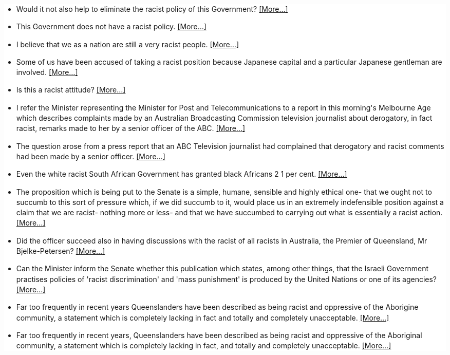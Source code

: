 * Would it not also help to eliminate the <span class="highlight">racist</span> policy of this Government? [[More&hellip;]](https://historichansard.net/senate/1978/19780608_senate_31_s77/#subdebate-16-0)

* This Government does not have a <span class="highlight">racist</span> policy. [[More&hellip;]](https://historichansard.net/senate/1978/19780608_senate_31_s77/#subdebate-16-0)

* I believe that we as a nation are still a very <span class="highlight">racist</span> people. [[More&hellip;]](https://historichansard.net/senate/1978/19780817_senate_31_s78/#subdebate-41-0)

* Some of us have been accused of taking a <span class="highlight">racist</span> position because Japanese capital and a particular Japanese gentleman are involved. [[More&hellip;]](https://historichansard.net/senate/1978/19780913_senate_31_s78/#subdebate-33-0)

* Is this a <span class="highlight">racist</span> attitude? [[More&hellip;]](https://historichansard.net/senate/1978/19780913_senate_31_s78/#subdebate-33-0)

* I refer the Minister representing the Minister for Post and Telecommunications to a report in this morning's Melbourne  Age  which describes complaints made by an Australian Broadcasting Commission television journalist about derogatory, in fact <span class="highlight">racist</span>, remarks made to her by a senior officer of the ABC. [[More&hellip;]](https://historichansard.net/senate/1978/19780914_senate_31_s78/#subdebate-16-0)

* The question arose from a press report that an ABC Television journalist had complained that derogatory and <span class="highlight">racist</span> comments had been made by a senior officer. [[More&hellip;]](https://historichansard.net/senate/1978/19780919_senate_31_s78/#subdebate-39-0)

* Even the white <span class="highlight">racist</span> South African Government has granted black Africans 2 1 per cent. [[More&hellip;]](https://historichansard.net/senate/1978/19780926_senate_31_s78/#subdebate-53-0)

* The proposition which is being put to the Senate is a simple, humane, sensible and highly ethical one- that we ought not to succumb to this sort of pressure which, if we did succumb to it, would place us in an extremely indefensible position against a claim that we are <span class="highlight">racist</span>- nothing more or less- and that we have succumbed to carrying out what is essentially a <span class="highlight">racist</span> action. [[More&hellip;]](https://historichansard.net/senate/1978/19781018_senate_31_s79/#subdebate-30-0)

* Did the officer succeed also in having discussions with the <span class="highlight">racist</span> of all racists in Australia, the Premier of Queensland,  Mr Bjelke-Petersen? [[More&hellip;]](https://historichansard.net/senate/1978/19781025_senate_31_s79/#subdebate-14-0)

* Can the Minister inform the Senate whether this publication which states, among other things, that the Israeli Government practises policies of '<span class="highlight">racist</span> discrimination' and 'mass punishment' is produced by the United Nations or one of its agencies? [[More&hellip;]](https://historichansard.net/senate/1978/19781026_senate_31_s79/#subdebate-6-0)

* Far too frequently in recent years Queenslanders have been described as being <span class="highlight">racist</span> and oppressive of the Aborigine community, a statement which is completely lacking in fact and totally and completely unacceptable. [[More&hellip;]](https://historichansard.net/senate/1978/19781026_senate_31_s79/#subdebate-47-0)

* Far too frequently in recent years, Queenslanders have been described as being <span class="highlight">racist</span> and oppressive of the Aboriginal community, a statement which is completely lacking in fact, and totally and completely unacceptable. [[More&hellip;]](https://historichansard.net/senate/1978/19781026_senate_31_s79/#subdebate-47-0)
